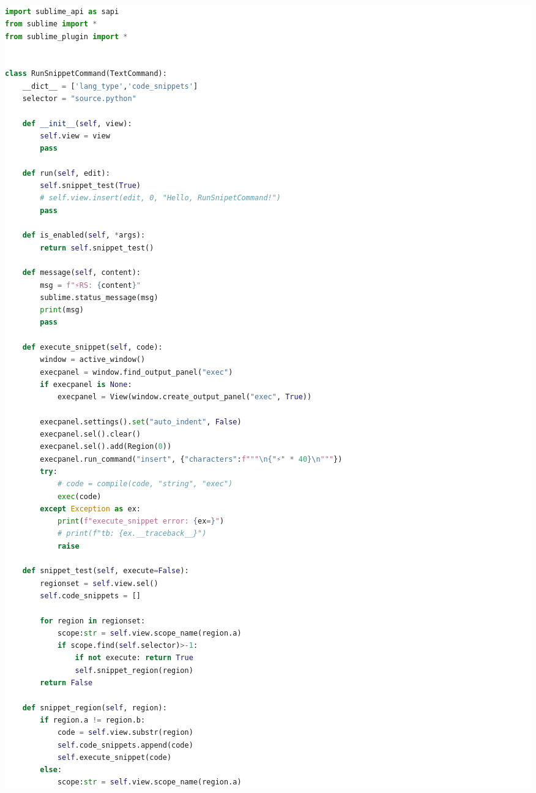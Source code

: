 ```py
import sublime_api as sapi
from sublime import *
from sublime_plugin import *


class RunSnippetCommand(TextCommand):
    __dict__ = ['lang_type','code_snippets']
    selector = "source.python"

    def __init__(self, view):
        self.view = view
        pass

    def run(self, edit):
        self.snippet_test(True)
        # self.view.insert(edit, 0, "Hello, RunSnipetCommand!")
        pass

    def is_enabled(self, *args):
        return self.snippet_test()

    def message(self, content):
        msg = f"⚡RS: {content}"
        sublime.status_message(msg)
        print(msg)
        pass

    def execute_snippet(self, code):
        window = active_window()
        execpanel = window.find_output_panel("exec")
        if execpanel is None:
            execpanel = View(window.create_output_panel("exec", True))

        execpanel.settings().set("auto_indent", False)
        execpanel.sel().clear()
        execpanel.sel().add(Region(0))
        execpanel.run_command("insert", {"characters":f"""\n{"⚡" * 40}\n"""})
        try:
            # code = compile(code, "string", "exec")
            exec(code)
        except Exception as ex:
            print(f"execute_snippet error: {ex=}")
            # print(f"tb: {ex.__traceback__}")
            raise

    def snippet_test(self, execute=False):
        regionset = self.view.sel()
        self.code_snippets = []

        for region in regionset:
            scope:str = self.view.scope_name(region.a)
            if scope.find(self.selector)>-1:
                if not execute: return True
                self.snippet_region(region)
        return False

    def snippet_region(self, region):
        if region.a != region.b:
            code = self.view.substr(region)
            self.code_snippets.append(code)
            self.execute_snippet(code)
        else:
            scope:str = self.view.scope_name(region.a)
```